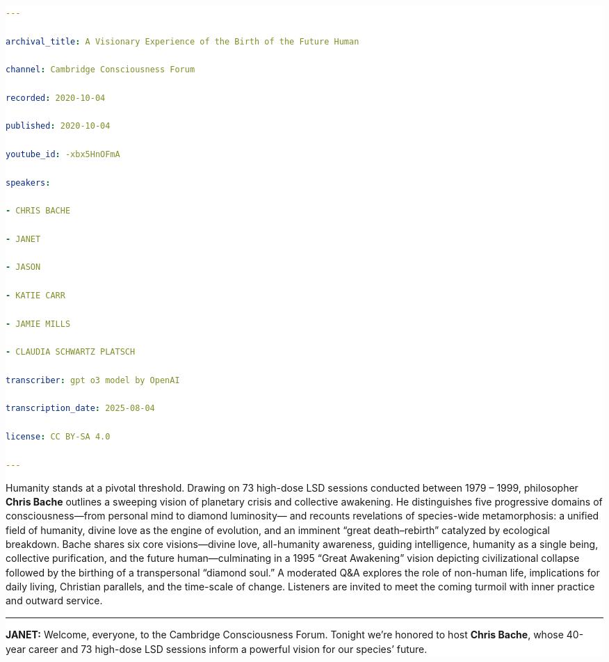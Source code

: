 ```yaml
---

archival_title: A Visionary Experience of the Birth of the Future Human

channel: Cambridge Consciousness Forum

recorded: 2020-10-04

published: 2020-10-04

youtube_id: -xbx5HnOFmA

speakers:

- CHRIS BACHE

- JANET

- JASON

- KATIE CARR

- JAMIE MILLS

- CLAUDIA SCHWARTZ PLATSCH

transcriber: gpt o3 model by OpenAI

transcription_date: 2025-08-04

license: CC BY-SA 4.0

---
```


Humanity stands at a pivotal threshold. Drawing on 73 high-dose LSD sessions conducted between 1979 – 1999, philosopher **Chris Bache** outlines a sweeping vision of planetary crisis and collective awakening. He distinguishes five progressive domains of consciousness—from personal mind to diamond luminosity— and recounts revelations of species-wide metamorphosis: a unified field of humanity, divine love as the engine of evolution, and an imminent “great death–rebirth” catalyzed by ecological breakdown. Bache shares six core visions—divine love, all-humanity awareness, guiding intelligence, humanity as a single being, collective purification, and the future human—culminating in a 1995 “Great Awakening” vision depicting civilizational collapse followed by the birthing of a transpersonal “diamond soul.” A moderated Q&A explores the role of non-human life, implications for daily living, Christian parallels, and the time-scale of change. Listeners are invited to meet the coming turmoil with inner practice and outward service.

---

**JANET:** Welcome, everyone, to the Cambridge Consciousness Forum. Tonight we’re honored to host **Chris Bache**, whose 40-year career and 73 high-dose LSD sessions inform a powerful vision for our species’ future.
